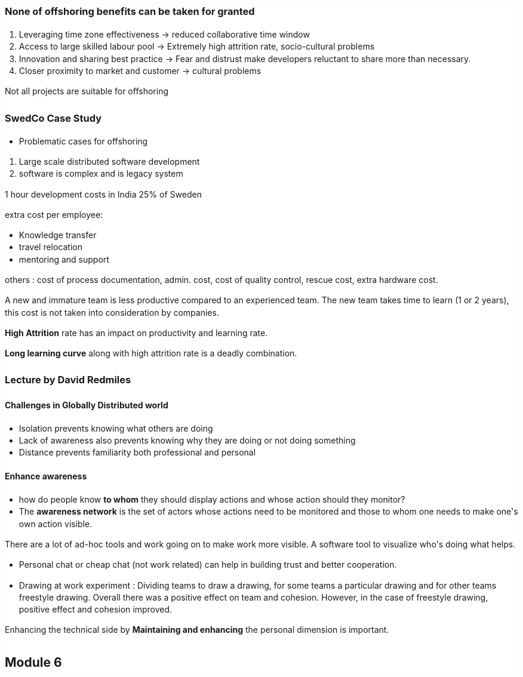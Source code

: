  ### None of offshoring benefits can be taken for granted
 1) Leveraging time zone effectiveness -> reduced collaborative time window
 2) Access to large skilled labour pool -> Extremely high attrition rate, socio-cultural problems
 3) Innovation and sharing best practice -> Fear and distrust make developers reluctant to share more than necessary.
 4) Closer proximity to market and customer -> cultural problems
 
 Not all projects are suitable for offshoring
 
 ### SwedCo Case Study
 - Problematic cases for offshoring
  1) Large scale distributed software development
  2) software is complex and is legacy system
  
  1 hour development costs in India 25% of Sweden
  
  extra cost per employee:
  - Knowledge transfer
  - travel relocation
  - mentoring and support
  
  others : cost of process documentation, admin. cost, cost of quality control, rescue cost, extra hardware cost.
  
A new and immature team is less productive compared to an experienced team. The new team takes time to learn (1 or 2 years), this cost is not taken into consideration by companies.

**High Attrition** rate has an impact on productivity and learning rate.

**Long learning curve** along with high attrition rate is a deadly combination.
 
 ### Lecture by David Redmiles

#### Challenges in Globally Distributed world
- Isolation prevents knowing what others are doing
- Lack of awareness also prevents knowing why they are doing or not doing something
- Distance prevents familiarity both professional and personal

#### Enhance awareness
- how do people know **to whom** they should display actions and whose action should they monitor?
- The **awareness network** is the set of actors whose actions need to be monitored and those to whom one needs to make one's own action visible.

There are a lot of ad-hoc tools and work going on to make work more visible. A software tool to visualize who's doing what helps.

- Personal chat or cheap chat (not work related) can help in building trust and better cooperation.

- Drawing at work experiment : Dividing teams to draw a drawing, for some teams a particular drawing and for other teams freestyle drawing. Overall there was a positive effect on team and cohesion. However, in the case of freestyle drawing, positive effect and cohesion improved. 

Enhancing the technical side by **Maintaining and enhancing** the personal dimension is important.
 
## Module 6
